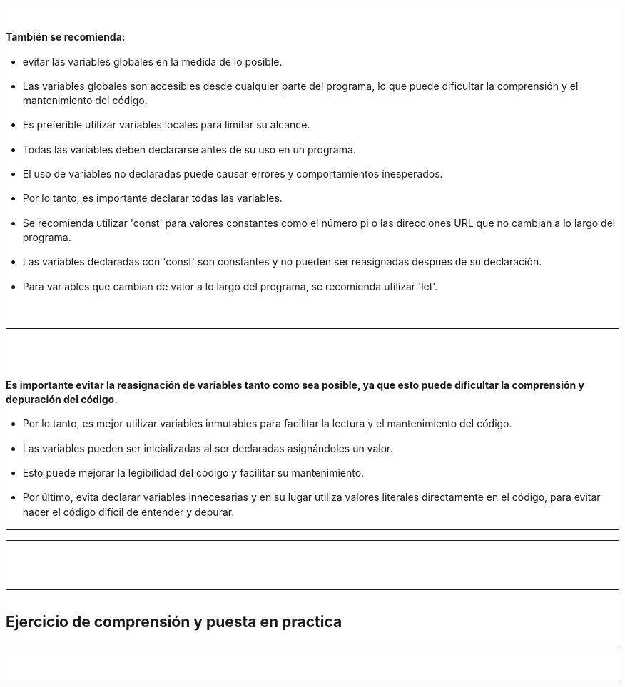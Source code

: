 <br>

**También se recomienda:**

- evitar las variables globales en la medida de lo posible.

- Las variables globales son accesibles desde cualquier parte del programa, lo que puede dificultar la comprensión y el mantenimiento del código.

- Es preferible utilizar variables locales para limitar su alcance.

- Todas las variables deben declararse antes de su uso en un programa.

- El uso de variables no declaradas puede causar errores y comportamientos inesperados.

- Por lo tanto, es importante declarar todas las variables.

- Se recomienda utilizar 'const' para valores constantes como el número pi o las direcciones URL que no cambian a lo largo del programa.

- Las variables declaradas con 'const' son constantes y no pueden ser reasignadas después de su declaración.

- Para variables que cambian de valor a lo largo del programa, se recomienda utilizar 'let'.

<br>

---

<br>

<br>

**Es importante evitar la reasignación de variables tanto como sea posible, ya que esto puede dificultar la comprensión y depuración del código.**

- Por lo tanto, es mejor utilizar variables inmutables para facilitar la lectura y el mantenimiento del código.

- Las variables pueden ser inicializadas al ser declaradas asignándoles un valor.

- Esto puede mejorar la legibilidad del código y facilitar su mantenimiento.

- Por último, evita declarar variables innecesarias y en su lugar utiliza valores literales directamente en el código, para evitar hacer el código difícil de entender y depurar.

---

---

<br>
<br>

---

## **Ejercicio de comprensión y puesta en practica**

---

<br>

---